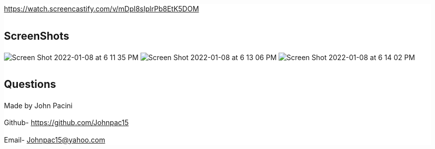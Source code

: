 https://watch.screencastify.com/v/mDpI8sIplrPb8EtK5DOM

 ## ScreenShots
 <img width="1440" alt="Screen Shot 2022-01-08 at 6 11 35 PM" src="https://user-images.githubusercontent.com/88564390/148664269-415247f1-8222-418a-a836-3e67808161f4.png">

<img width="1440" alt="Screen Shot 2022-01-08 at 6 13 06 PM" src="https://user-images.githubusercontent.com/88564390/148664290-a20c5eef-39ac-4c63-83ea-e71c228bb2f5.png">

<img width="1440" alt="Screen Shot 2022-01-08 at 6 14 02 PM" src="https://user-images.githubusercontent.com/88564390/148664297-9e06fe05-3446-45d4-8caa-3a658f5629df.png">

 ## Questions 
 Made by John Pacini

 Github- https://github.com/Johnpac15

 Email- Johnpac15@yahoo.com
